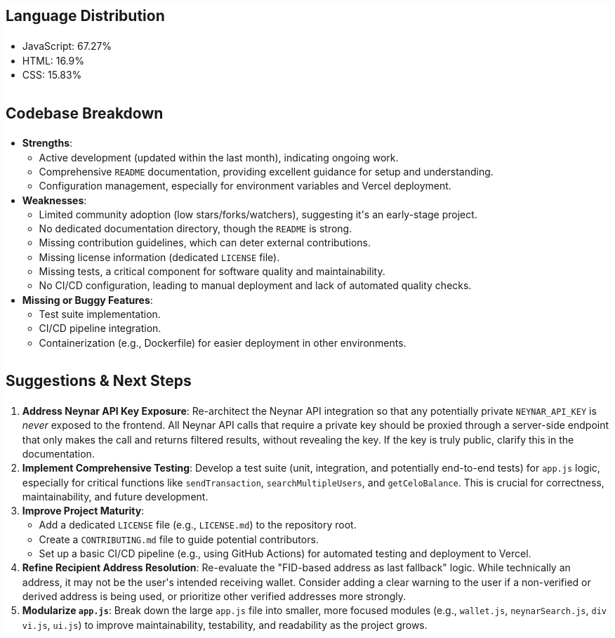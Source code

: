 ## Language Distribution
- JavaScript: 67.27%
- HTML: 16.9%
- CSS: 15.83%

## Codebase Breakdown
- **Strengths**:
    - Active development (updated within the last month), indicating ongoing work.
    - Comprehensive `README` documentation, providing excellent guidance for setup and understanding.
    - Configuration management, especially for environment variables and Vercel deployment.
- **Weaknesses**:
    - Limited community adoption (low stars/forks/watchers), suggesting it's an early-stage project.
    - No dedicated documentation directory, though the `README` is strong.
    - Missing contribution guidelines, which can deter external contributions.
    - Missing license information (dedicated `LICENSE` file).
    - Missing tests, a critical component for software quality and maintainability.
    - No CI/CD configuration, leading to manual deployment and lack of automated quality checks.
- **Missing or Buggy Features**:
    - Test suite implementation.
    - CI/CD pipeline integration.
    - Containerization (e.g., Dockerfile) for easier deployment in other environments.

## Suggestions & Next Steps
1.  **Address Neynar API Key Exposure**: Re-architect the Neynar API integration so that any potentially private `NEYNAR_API_KEY` is *never* exposed to the frontend. All Neynar API calls that require a private key should be proxied through a server-side endpoint that only makes the call and returns filtered results, without revealing the key. If the key is truly public, clarify this in the documentation.
2.  **Implement Comprehensive Testing**: Develop a test suite (unit, integration, and potentially end-to-end tests) for `app.js` logic, especially for critical functions like `sendTransaction`, `searchMultipleUsers`, and `getCeloBalance`. This is crucial for correctness, maintainability, and future development.
3.  **Improve Project Maturity**:
    *   Add a dedicated `LICENSE` file (e.g., `LICENSE.md`) to the repository root.
    *   Create a `CONTRIBUTING.md` file to guide potential contributors.
    *   Set up a basic CI/CD pipeline (e.g., using GitHub Actions) for automated testing and deployment to Vercel.
4.  **Refine Recipient Address Resolution**: Re-evaluate the "FID-based address as last fallback" logic. While technically an address, it may not be the user's intended receiving wallet. Consider adding a clear warning to the user if a non-verified or derived address is being used, or prioritize other verified addresses more strongly.
5.  **Modularize `app.js`**: Break down the large `app.js` file into smaller, more focused modules (e.g., `wallet.js`, `neynarSearch.js`, `divvi.js`, `ui.js`) to improve maintainability, testability, and readability as the project grows.